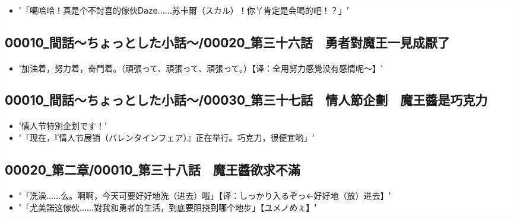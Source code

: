 - '「噶哈哈！真是个不討喜的傢伙Daze……苏卡爾（スカル）！你丫肯定是会喝的吧！？」'


## 00010_間話～ちょっとした小話～/00020_第三十六話　勇者對魔王一見成厭了

- '加油着，努力着，奋鬥着。（頑張って、頑張って、頑張って。）【译：全用努力感覺没有感情呢～】'


## 00010_間話～ちょっとした小話～/00030_第三十七話　情人節企劃　魔王醬是巧克力

- '情人节特別企划です！'
- '「现在，『情人节展销（バレンタインフェア）』正在举行。巧克力，很便宜哟」'


## 00020_第二章/00010_第三十八話　魔王醬欲求不滿

- '「洗澡……么。啊啊，今天可要好好地洗（进去）哦」【译：しっかり入るぞっ←好好地（放）进去】'
- '「尤美諾这傢伙……對我和勇者的生活，到底要阻挠到哪个地步」【ユメノめぇ】'
